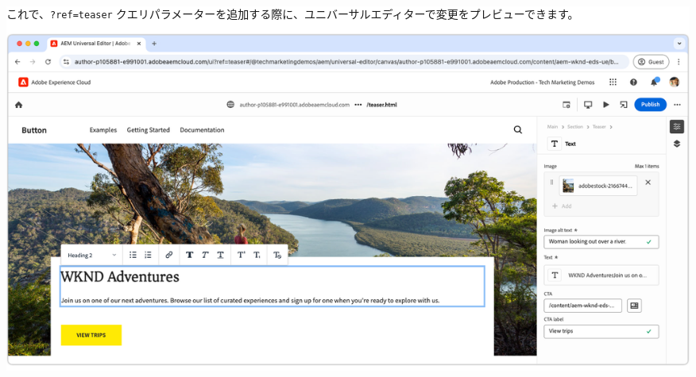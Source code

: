 これで、`?ref=teaser` クエリパラメーターを追加する際に、ユニバーサルエディターで変更をプレビューできます。

![ ユニバーサルエディターのティーザー ](./assets/7a-block-css/universal-editor-preview.png)

